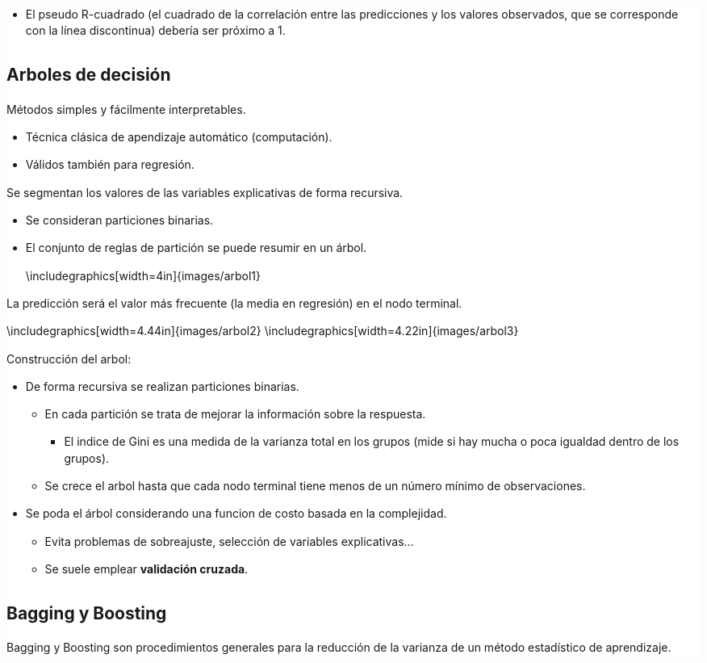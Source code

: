 -   El pseudo R-cuadrado (el cuadrado de la correlación entre las
    predicciones y los valores observados, que se corresponde con la
    línea discontinua) debería ser próximo a 1.




## Arboles de decisión

Métodos simples y fácilmente interpretables.

-   Técnica clásica de apendizaje automático (computación).

-   Válidos también para regresión.

Se segmentan los valores de las variables explicativas de forma
recursiva.

-   Se consideran particiones binarias.

-   El conjunto de reglas de partición se puede resumir en un árbol.

    
    \includegraphics[width=4in]{images/arbol1} 


La predicción será el valor más frecuente (la media en regresión) en
el nodo terminal.


\includegraphics[width=4.44in]{images/arbol2} 
\includegraphics[width=4.22in]{images/arbol3} 


Construcción del arbol:

-   De forma recursiva se realizan particiones binarias.

    -   En cada partición se trata de mejorar la información sobre la
        respuesta.

        -   El indice de Gini es una medida de la varianza total en los
            grupos (mide si hay mucha o poca igualdad dentro de los
            grupos).

    -   Se crece el arbol hasta que cada nodo terminal tiene menos de un
        número mínimo de observaciones.

-   Se poda el árbol considerando una funcion de costo basada en la
    complejidad.

    -   Evita problemas de sobreajuste, selección de variables
        explicativas...

    -   Se suele emplear **validación cruzada**.



## Bagging y Boosting

Bagging y Boosting son procedimientos generales para la reducción de
la varianza de un método estadístico de aprendizaje.
